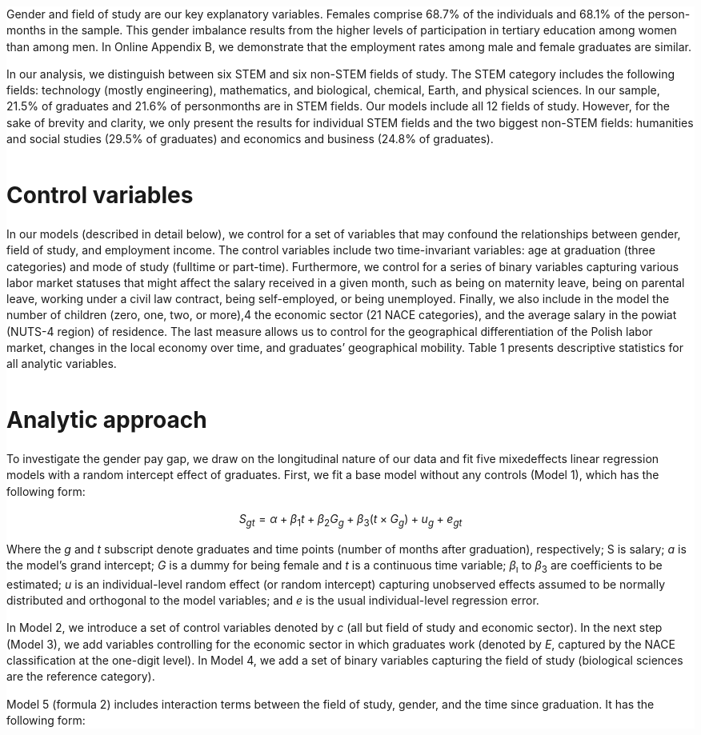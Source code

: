 Gender and field of study are our key explanatory variables. Females comprise $6 8 . 7 \%$ of the individuals and $6 8 . 1 \%$ of the person-months in the sample. This gender imbalance results from the higher levels of participation in tertiary education among women than among men. In Online Appendix B, we demonstrate that the employment rates among male and female graduates are similar.

In our analysis, we distinguish between six STEM and six non-STEM fields of study. The STEM category includes the following fields: technology (mostly engineering), mathematics, and biological, chemical, Earth, and physical sciences. In our sample, $2 1 . 5 \%$ of graduates and $2 1 . 6 \%$ of personmonths are in STEM fields. Our models include all 12 fields of study. However, for the sake of brevity and clarity, we only present the results for individual STEM fields and the two biggest non-STEM fields: humanities and social studies $( 2 9 . 5 \%$ of graduates) and economics and business $( 2 4 . 8 \%$ of graduates).

# Control variables

In our models (described in detail below), we control for a set of variables that may confound the relationships between gender, field of study, and employment income. The control variables include two time-invariant variables: age at graduation (three categories) and mode of study (fulltime or part-time). Furthermore, we control for a series of binary variables capturing various labor market statuses that might affect the salary received in a given month, such as being on maternity leave, being on parental leave, working under a civil law contract, being self-employed, or being unemployed. Finally, we also include in the model the number of children (zero, one, two, or more),4 the economic sector (21 NACE categories), and the average salary in the powiat (NUTS-4 region) of residence. The last measure allows us to control for the geographical differentiation of the Polish labor market, changes in the local economy over time, and graduates’ geographical mobility. Table 1 presents descriptive statistics for all analytic variables.

# Analytic approach

To investigate the gender pay gap, we draw on the longitudinal nature of our data and fit five mixedeffects linear regression models with a random intercept effect of graduates. First, we fit a base model without any controls (Model 1), which has the following form:

$$
S _ { g t } = \alpha + \beta _ { 1 } t + \beta _ { 2 } G _ { g } + \beta _ { 3 } ( t \times G _ { g } ) + u _ { g } + e _ { g t }
$$

Where the $g$ and $t$ subscript denote graduates and time points (number of months after graduation), respectively; S is salary; $a$ is the model’s grand intercept; $G$ is a dummy for being female and $t$ is a continuous time variable; $\beta _ { \imath }$ to $\beta _ { 3 }$ are coefficients to be estimated; $u$ is an individual-level random effect (or random intercept) capturing unobserved effects assumed to be normally distributed and orthogonal to the model variables; and $e$ is the usual individual-level regression error.

In Model 2, we introduce a set of control variables denoted by $c$ (all but field of study and economic sector). In the next step (Model 3), we add variables controlling for the economic sector in which graduates work (denoted by $E ,$ captured by the NACE classification at the one-digit level). In Model 4, we add a set of binary variables capturing the field of study (biological sciences are the reference category).

Model 5 (formula 2) includes interaction terms between the field of study, gender, and the time since graduation. It has the following form:
